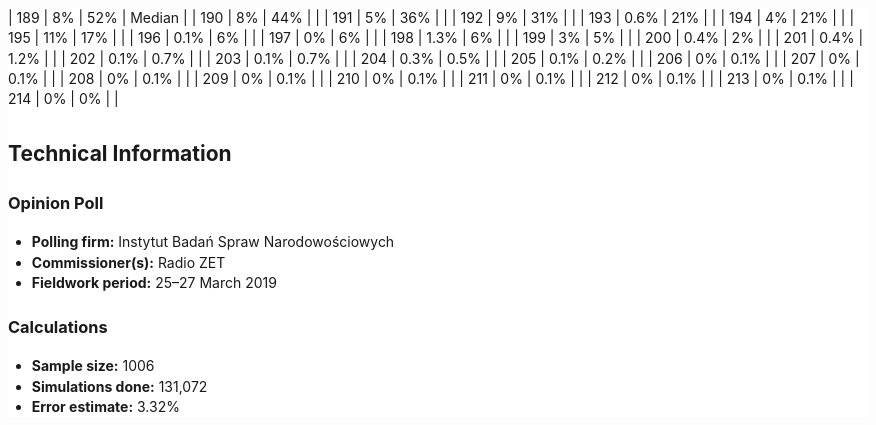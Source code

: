 | 189 | 8% | 52% | Median |
| 190 | 8% | 44% |  |
| 191 | 5% | 36% |  |
| 192 | 9% | 31% |  |
| 193 | 0.6% | 21% |  |
| 194 | 4% | 21% |  |
| 195 | 11% | 17% |  |
| 196 | 0.1% | 6% |  |
| 197 | 0% | 6% |  |
| 198 | 1.3% | 6% |  |
| 199 | 3% | 5% |  |
| 200 | 0.4% | 2% |  |
| 201 | 0.4% | 1.2% |  |
| 202 | 0.1% | 0.7% |  |
| 203 | 0.1% | 0.7% |  |
| 204 | 0.3% | 0.5% |  |
| 205 | 0.1% | 0.2% |  |
| 206 | 0% | 0.1% |  |
| 207 | 0% | 0.1% |  |
| 208 | 0% | 0.1% |  |
| 209 | 0% | 0.1% |  |
| 210 | 0% | 0.1% |  |
| 211 | 0% | 0.1% |  |
| 212 | 0% | 0.1% |  |
| 213 | 0% | 0.1% |  |
| 214 | 0% | 0% |  |


## Technical Information

### Opinion Poll

+ **Polling firm:** Instytut Badań Spraw Narodowościowych
+ **Commissioner(s):** Radio ZET
+ **Fieldwork period:** 25–27 March 2019

### Calculations

+ **Sample size:** 1006
+ **Simulations done:** 131,072
+ **Error estimate:** 3.32%

